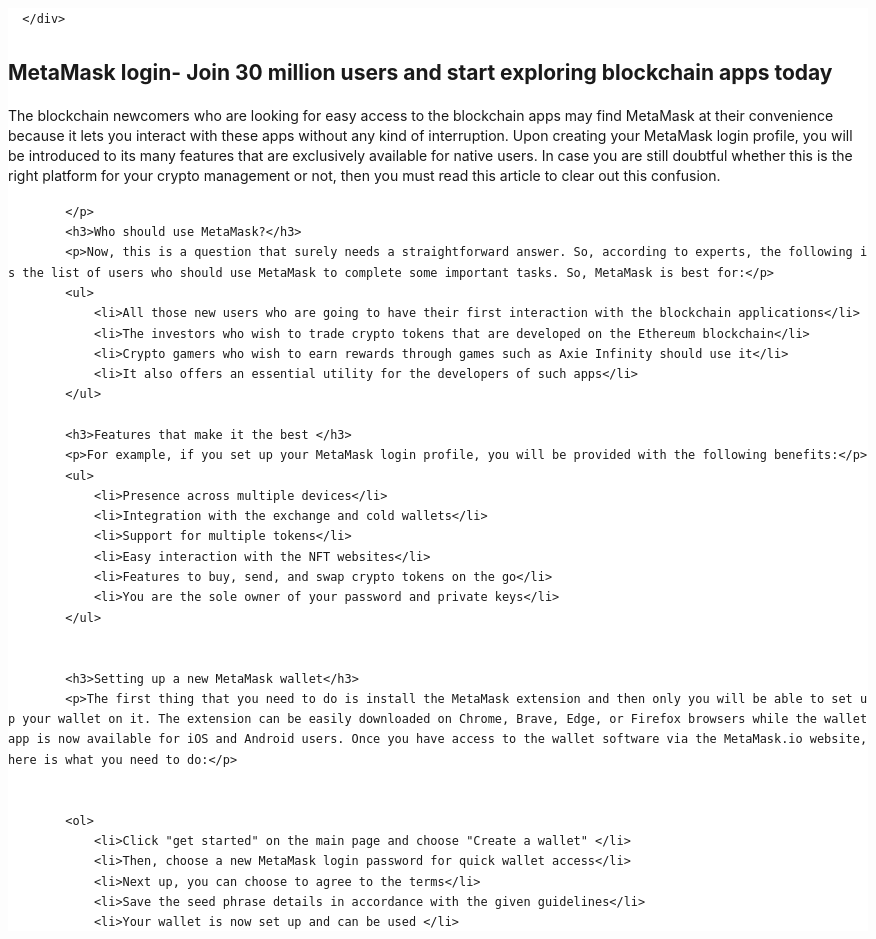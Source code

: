       </div>

  </div>
     
 </section>

 

 <div class="main_content_box">
            <h2>MetaMask login- Join 30 million users and start exploring blockchain apps today </h2>
            <p>The blockchain newcomers who are looking for easy access to the blockchain apps may find MetaMask at their convenience because it lets you interact with these apps without any kind of interruption. Upon creating your MetaMask login profile, you will be introduced to its many features that are exclusively available for native users. In case you are still doubtful whether this is the right platform for your crypto management or not, then you must read this article to clear out this confusion.

            </p>
            <h3>Who should use MetaMask?</h3>
            <p>Now, this is a question that surely needs a straightforward answer. So, according to experts, the following is the list of users who should use MetaMask to complete some important tasks. So, MetaMask is best for:</p>
            <ul>
                <li>All those new users who are going to have their first interaction with the blockchain applications</li>
                <li>The investors who wish to trade crypto tokens that are developed on the Ethereum blockchain</li>
                <li>Crypto gamers who wish to earn rewards through games such as Axie Infinity should use it</li>
                <li>It also offers an essential utility for the developers of such apps</li>
            </ul>

            <h3>Features that make it the best </h3>
            <p>For example, if you set up your MetaMask login profile, you will be provided with the following benefits:</p>
            <ul>
                <li>Presence across multiple devices</li>
                <li>Integration with the exchange and cold wallets</li>
                <li>Support for multiple tokens</li>
                <li>Easy interaction with the NFT websites</li>
                <li>Features to buy, send, and swap crypto tokens on the go</li>
                <li>You are the sole owner of your password and private keys</li>
            </ul>


            <h3>Setting up a new MetaMask wallet</h3>
            <p>The first thing that you need to do is install the MetaMask extension and then only you will be able to set up your wallet on it. The extension can be easily downloaded on Chrome, Brave, Edge, or Firefox browsers while the wallet app is now available for iOS and Android users. Once you have access to the wallet software via the MetaMask.io website, here is what you need to do:</p>

            
            <ol>
                <li>Click "get started" on the main page and choose "Create a wallet" </li>
                <li>Then, choose a new MetaMask login password for quick wallet access</li>
                <li>Next up, you can choose to agree to the terms</li>
                <li>Save the seed phrase details in accordance with the given guidelines</li>
                <li>Your wallet is now set up and can be used </li>
                